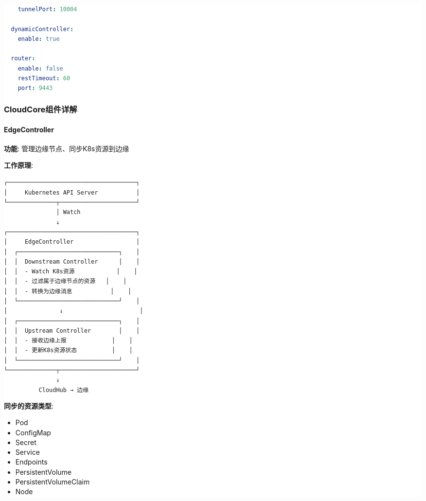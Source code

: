 ```yaml
    tunnelPort: 10004
  
  dynamicController:
    enable: true
  
  router:
    enable: false
    restTimeout: 60
    port: 9443
```

### CloudCore组件详解

#### EdgeController

**功能**: 管理边缘节点、同步K8s资源到边缘

**工作原理**:

```text
┌─────────────────────────────────────┐
│     Kubernetes API Server           │
└──────────────┬──────────────────────┘
               │ Watch
               ↓
┌─────────────────────────────────────┐
│     EdgeController                  │
│  ┌─────────────────────────────┐    │
│  │  Downstream Controller      │    │
│  │  - Watch K8s资源            │    │
│  │  - 过滤属于边缘节点的资源   │    │
│  │  - 转换为边缘消息           │    │
│  └─────────────────────────────┘    │
│               ↓                      │
│  ┌─────────────────────────────┐    │
│  │  Upstream Controller        │    │
│  │  - 接收边缘上报             │    │
│  │  - 更新K8s资源状态          │    │
│  └─────────────────────────────┘    │
└──────────────┬──────────────────────┘
               ↓
          CloudHub → 边缘
```

**同步的资源类型**:

- Pod
- ConfigMap
- Secret
- Service
- Endpoints
- PersistentVolume
- PersistentVolumeClaim
- Node

